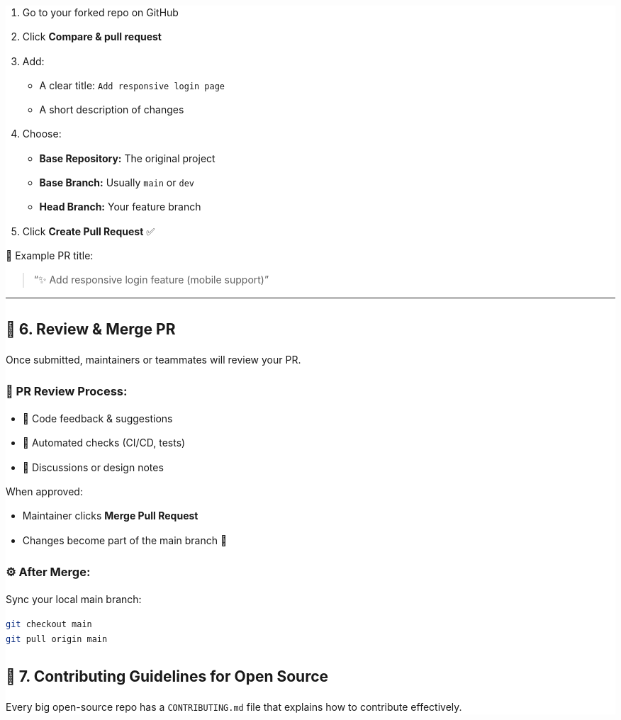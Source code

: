 1. Go to your forked repo on GitHub
    
2. Click **Compare & pull request**
    
3. Add:
    
    - A clear title: `Add responsive login page`
        
    - A short description of changes
        
4. Choose:
    
    - **Base Repository:** The original project
        
    - **Base Branch:** Usually `main` or `dev`
        
    - **Head Branch:** Your feature branch
        
5. Click **Create Pull Request** ✅
    

🎯 Example PR title:

> “✨ Add responsive login feature (mobile support)”

---

## 👀 6. Review & Merge PR

Once submitted, maintainers or teammates will review your PR.

### 💬 PR Review Process:

- 🧩 Code feedback & suggestions
    
- 🧪 Automated checks (CI/CD, tests)
    
- 🧠 Discussions or design notes
    

When approved:

- Maintainer clicks **Merge Pull Request**
    
- Changes become part of the main branch 🎉
    

### ⚙️ After Merge:

Sync your local main branch:

```bash
git checkout main
git pull origin main
```

## 💖 7. Contributing Guidelines for Open Source

Every big open-source repo has a `CONTRIBUTING.md` file that explains how to contribute effectively.
